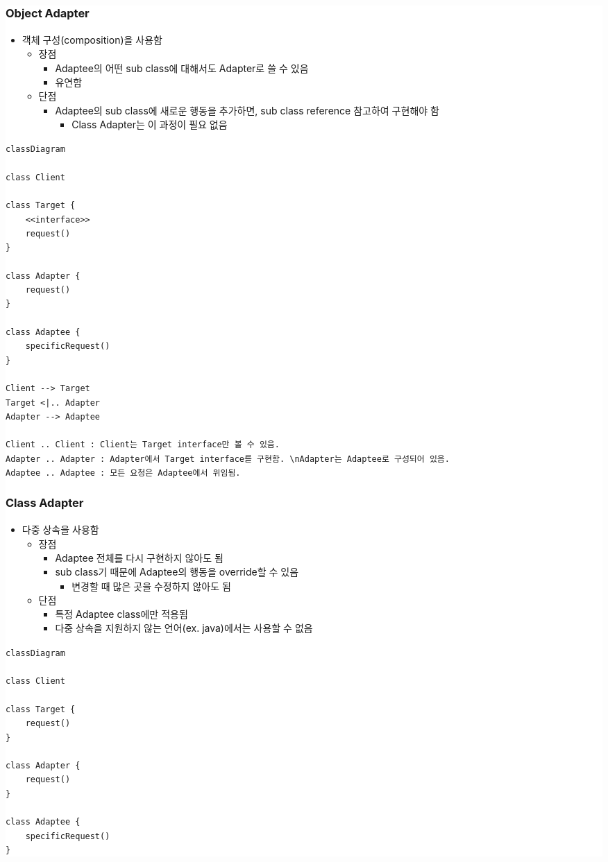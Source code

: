 ### Object Adapter

- 객체 구성(composition)을 사용함
    - 장점
        - Adaptee의 어떤 sub class에 대해서도 Adapter로 쓸 수 있음
        - 유연함
    - 단점
        - Adaptee의 sub class에 새로운 행동을 추가하면, sub class reference 참고하여 구현해야 함
            - Class Adapter는 이 과정이 필요 없음

```mermaid
classDiagram

class Client

class Target {
    <<interface>>
    request()
}

class Adapter {
    request()
}

class Adaptee {
    specificRequest()
}

Client --> Target
Target <|.. Adapter
Adapter --> Adaptee

Client .. Client : Client는 Target interface만 볼 수 있음.
Adapter .. Adapter : Adapter에서 Target interface를 구현함. \nAdapter는 Adaptee로 구성되어 있음.
Adaptee .. Adaptee : 모든 요청은 Adaptee에서 위임됨.
```

### Class Adapter

- 다중 상속을 사용함
    - 장점
        - Adaptee 전체를 다시 구현하지 않아도 됨
        - sub class기 때문에 Adaptee의 행동을 override할 수 있음
            - 변경할 때 많은 곳을 수정하지 않아도 됨
    - 단점
        - 특정 Adaptee class에만 적용됨
        - 다중 상속을 지원하지 않는 언어(ex. java)에서는 사용할 수 없음

```mermaid
classDiagram

class Client

class Target {
    request()
}

class Adapter {
    request()
}

class Adaptee {
    specificRequest()
}

```